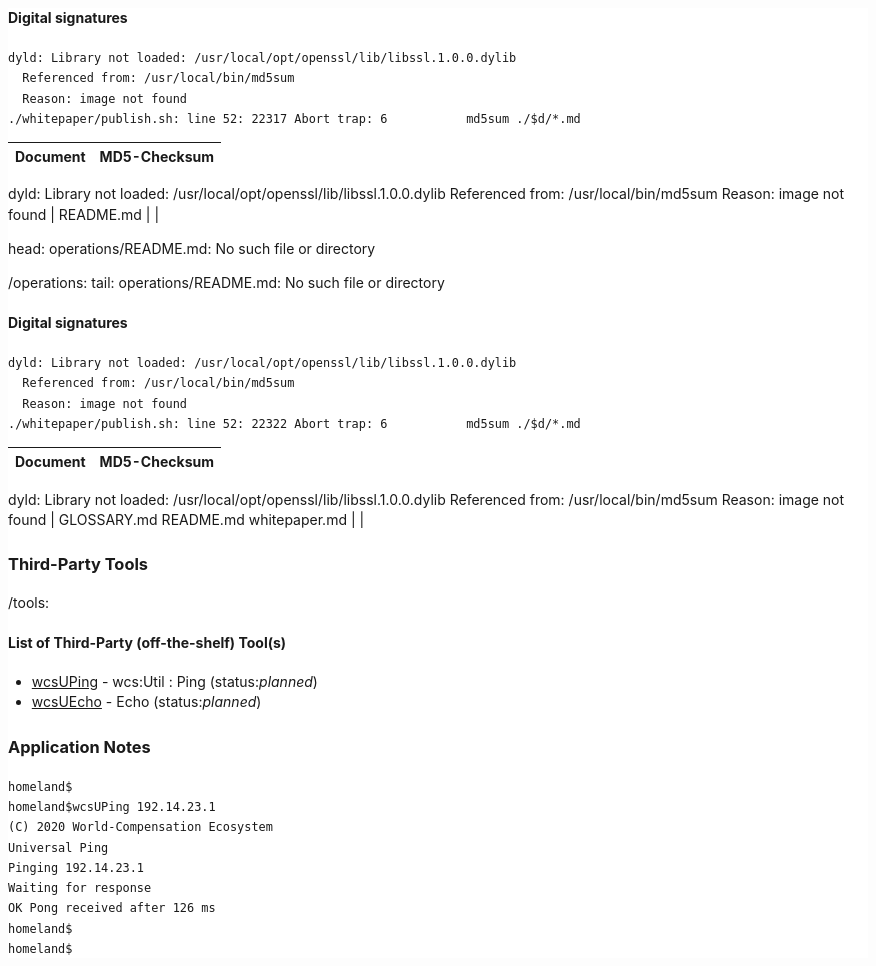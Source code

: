 #### Digital signatures
```
dyld: Library not loaded: /usr/local/opt/openssl/lib/libssl.1.0.0.dylib
  Referenced from: /usr/local/bin/md5sum
  Reason: image not found
./whitepaper/publish.sh: line 52: 22317 Abort trap: 6           md5sum ./$d/*.md
```
| Document | MD5-Checksum |
| -- | -- |
dyld: Library not loaded: /usr/local/opt/openssl/lib/libssl.1.0.0.dylib
  Referenced from: /usr/local/bin/md5sum
  Reason: image not found
| README.md | |

head: operations/README.md: No such file or directory

/operations:
tail: operations/README.md: No such file or directory

#### Digital signatures
```
dyld: Library not loaded: /usr/local/opt/openssl/lib/libssl.1.0.0.dylib
  Referenced from: /usr/local/bin/md5sum
  Reason: image not found
./whitepaper/publish.sh: line 52: 22322 Abort trap: 6           md5sum ./$d/*.md
```
| Document | MD5-Checksum |
| -- | -- |
dyld: Library not loaded: /usr/local/opt/openssl/lib/libssl.1.0.0.dylib
  Referenced from: /usr/local/bin/md5sum
  Reason: image not found
| GLOSSARY.md README.md whitepaper.md | |

### Third-Party Tools
/tools:

#### List of Third-Party (off-the-shelf) Tool(s)

* [wcsUPing](wcsPing) - wcs:Util : Ping (status:*planned*)
* [wcsUEcho](wcs) - Echo (status:*planned*)

### Application Notes

```
homeland$
homeland$wcsUPing 192.14.23.1
(C) 2020 World-Compensation Ecosystem
Universal Ping
Pinging 192.14.23.1
Waiting for response
OK Pong received after 126 ms
homeland$
homeland$
```

